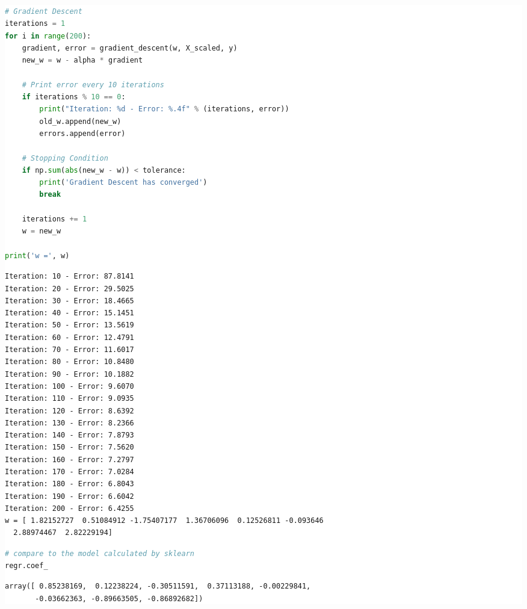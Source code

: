 
```python
# Gradient Descent
iterations = 1
for i in range(200):
    gradient, error = gradient_descent(w, X_scaled, y)
    new_w = w - alpha * gradient
 
    # Print error every 10 iterations
    if iterations % 10 == 0:
        print("Iteration: %d - Error: %.4f" % (iterations, error))
        old_w.append(new_w)
        errors.append(error)
 
    # Stopping Condition
    if np.sum(abs(new_w - w)) < tolerance:
        print('Gradient Descent has converged')
        break
 
    iterations += 1
    w = new_w
 
print('w =', w)
```

    Iteration: 10 - Error: 87.8141
    Iteration: 20 - Error: 29.5025
    Iteration: 30 - Error: 18.4665
    Iteration: 40 - Error: 15.1451
    Iteration: 50 - Error: 13.5619
    Iteration: 60 - Error: 12.4791
    Iteration: 70 - Error: 11.6017
    Iteration: 80 - Error: 10.8480
    Iteration: 90 - Error: 10.1882
    Iteration: 100 - Error: 9.6070
    Iteration: 110 - Error: 9.0935
    Iteration: 120 - Error: 8.6392
    Iteration: 130 - Error: 8.2366
    Iteration: 140 - Error: 7.8793
    Iteration: 150 - Error: 7.5620
    Iteration: 160 - Error: 7.2797
    Iteration: 170 - Error: 7.0284
    Iteration: 180 - Error: 6.8043
    Iteration: 190 - Error: 6.6042
    Iteration: 200 - Error: 6.4255
    w = [ 1.82152727  0.51084912 -1.75407177  1.36706096  0.12526811 -0.093646
      2.88974467  2.82229194]



```python
# compare to the model calculated by sklearn
regr.coef_
```




    array([ 0.85238169,  0.12238224, -0.30511591,  0.37113188, -0.00229841,
           -0.03662363, -0.89663505, -0.86892682])


